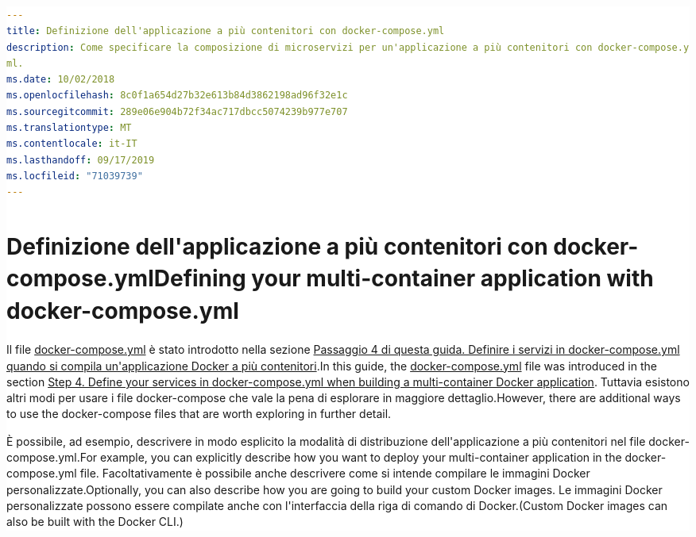 ```yaml
---
title: Definizione dell'applicazione a più contenitori con docker-compose.yml
description: Come specificare la composizione di microservizi per un'applicazione a più contenitori con docker-compose.yml.
ms.date: 10/02/2018
ms.openlocfilehash: 8c0f1a654d27b32e613b84d3862198ad96f32e1c
ms.sourcegitcommit: 289e06e904b72f34ac717dbcc5074239b977e707
ms.translationtype: MT
ms.contentlocale: it-IT
ms.lasthandoff: 09/17/2019
ms.locfileid: "71039739"
---
```

# <a name="defining-your-multi-container-application-with-docker-composeyml"></a><span data-ttu-id="52cde-103">Definizione dell'applicazione a più contenitori con docker-compose.yml</span><span class="sxs-lookup"><span data-stu-id="52cde-103">Defining your multi-container application with docker-compose.yml</span></span>

<span data-ttu-id="52cde-104">Il file [docker-compose.yml](https://docs.docker.com/compose/compose-file/) è stato introdotto nella sezione [Passaggio 4 di questa guida. Definire i servizi in docker-compose.yml quando si compila un'applicazione Docker a più contenitori](../docker-application-development-process/docker-app-development-workflow.md#step-4-define-your-services-in-docker-composeyml-when-building-a-multi-container-docker-application).</span><span class="sxs-lookup"><span data-stu-id="52cde-104">In this guide, the [docker-compose.yml](https://docs.docker.com/compose/compose-file/) file was introduced in the section [Step 4. Define your services in docker-compose.yml when building a multi-container Docker application](../docker-application-development-process/docker-app-development-workflow.md#step-4-define-your-services-in-docker-composeyml-when-building-a-multi-container-docker-application).</span></span> <span data-ttu-id="52cde-105">Tuttavia esistono altri modi per usare i file docker-compose che vale la pena di esplorare in maggiore dettaglio.</span><span class="sxs-lookup"><span data-stu-id="52cde-105">However, there are additional ways to use the docker-compose files that are worth exploring in further detail.</span></span>

<span data-ttu-id="52cde-106">È possibile, ad esempio, descrivere in modo esplicito la modalità di distribuzione dell'applicazione a più contenitori nel file docker-compose.yml.</span><span class="sxs-lookup"><span data-stu-id="52cde-106">For example, you can explicitly describe how you want to deploy your multi-container application in the docker-compose.yml file.</span></span> <span data-ttu-id="52cde-107">Facoltativamente è possibile anche descrivere come si intende compilare le immagini Docker personalizzate.</span><span class="sxs-lookup"><span data-stu-id="52cde-107">Optionally, you can also describe how you are going to build your custom Docker images.</span></span> <span data-ttu-id="52cde-108">Le immagini Docker personalizzate possono essere compilate anche con l'interfaccia della riga di comando di Docker.</span><span class="sxs-lookup"><span data-stu-id="52cde-108">(Custom Docker images can also be built with the Docker CLI.)</span></span>
